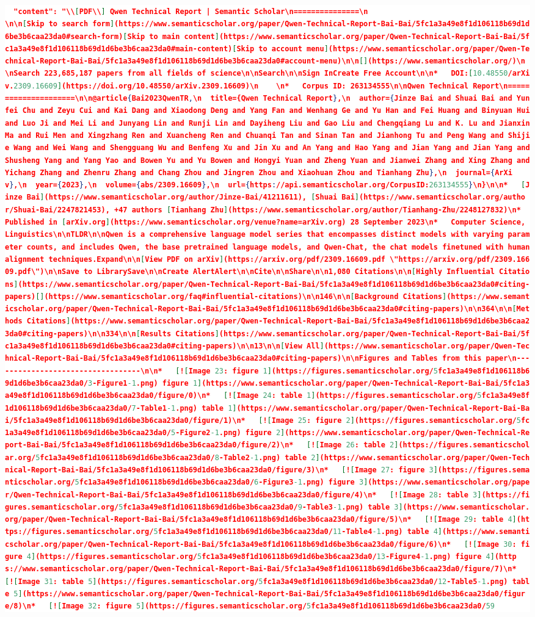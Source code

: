 ```json
  "content": "\\[PDF\\] Qwen Technical Report | Semantic Scholar\n===============\n                                                                                                         \n\n[Skip to search form](https://www.semanticscholar.org/paper/Qwen-Technical-Report-Bai-Bai/5fc1a3a49e8f1d106118b69d1d6be3b6caa23da0#search-form)[Skip to main content](https://www.semanticscholar.org/paper/Qwen-Technical-Report-Bai-Bai/5fc1a3a49e8f1d106118b69d1d6be3b6caa23da0#main-content)[Skip to account menu](https://www.semanticscholar.org/paper/Qwen-Technical-Report-Bai-Bai/5fc1a3a49e8f1d106118b69d1d6be3b6caa23da0#account-menu)\n\n[](https://www.semanticscholar.org/)\n\nSearch 223,685,187 papers from all fields of science\n\nSearch\n\nSign InCreate Free Account\n\n*   DOI:[10.48550/arXiv.2309.16609](https://doi.org/10.48550/arXiv.2309.16609)\n    \n*   Corpus ID: 263134555\n\nQwen Technical Report\n=====================\n\n@article{Bai2023QwenTR,\n  title={Qwen Technical Report},\n  author={Jinze Bai and Shuai Bai and Yunfei Chu and Zeyu Cui and Kai Dang and Xiaodong Deng and Yang Fan and Wenhang Ge and Yu Han and Fei Huang and Binyuan Hui and Luo Ji and Mei Li and Junyang Lin and Runji Lin and Dayiheng Liu and Gao Liu and Chengqiang Lu and K. Lu and Jianxin Ma and Rui Men and Xingzhang Ren and Xuancheng Ren and Chuanqi Tan and Sinan Tan and Jianhong Tu and Peng Wang and Shijie Wang and Wei Wang and Shengguang Wu and Benfeng Xu and Jin Xu and An Yang and Hao Yang and Jian Yang and Jian Yang and Shusheng Yang and Yang Yao and Bowen Yu and Yu Bowen and Hongyi Yuan and Zheng Yuan and Jianwei Zhang and Xing Zhang and Yichang Zhang and Zhenru Zhang and Chang Zhou and Jingren Zhou and Xiaohuan Zhou and Tianhang Zhu},\n  journal={ArXiv},\n  year={2023},\n  volume={abs/2309.16609},\n  url={https://api.semanticscholar.org/CorpusID:263134555}\n}\n\n*   [Jinze Bai](https://www.semanticscholar.org/author/Jinze-Bai/41211611), [Shuai Bai](https://www.semanticscholar.org/author/Shuai-Bai/2247821453), +47 authors [Tianhang Zhu](https://www.semanticscholar.org/author/Tianhang-Zhu/2248127832)\n*   Published in [arXiv.org](https://www.semanticscholar.org/venue?name=arXiv.org) 28 September 2023\n*   Computer Science, Linguistics\n\nTLDR\n\nQwen is a comprehensive language model series that encompasses distinct models with varying parameter counts, and includes Qwen, the base pretrained language models, and Qwen-Chat, the chat models finetuned with human alignment techniques.Expand\n\n[View PDF on arXiv](https://arxiv.org/pdf/2309.16609.pdf \"https://arxiv.org/pdf/2309.16609.pdf\")\n\nSave to LibrarySave\n\nCreate AlertAlert\n\nCite\n\nShare\n\n1,080 Citations\n\n[Highly Influential Citations](https://www.semanticscholar.org/paper/Qwen-Technical-Report-Bai-Bai/5fc1a3a49e8f1d106118b69d1d6be3b6caa23da0#citing-papers)[](https://www.semanticscholar.org/faq#influential-citations)\n\n146\n\n[Background Citations](https://www.semanticscholar.org/paper/Qwen-Technical-Report-Bai-Bai/5fc1a3a49e8f1d106118b69d1d6be3b6caa23da0#citing-papers)\n\n364\n\n[Methods Citations](https://www.semanticscholar.org/paper/Qwen-Technical-Report-Bai-Bai/5fc1a3a49e8f1d106118b69d1d6be3b6caa23da0#citing-papers)\n\n334\n\n[Results Citations](https://www.semanticscholar.org/paper/Qwen-Technical-Report-Bai-Bai/5fc1a3a49e8f1d106118b69d1d6be3b6caa23da0#citing-papers)\n\n13\n\n[View All](https://www.semanticscholar.org/paper/Qwen-Technical-Report-Bai-Bai/5fc1a3a49e8f1d106118b69d1d6be3b6caa23da0#citing-papers)\n\nFigures and Tables from this paper\n----------------------------------\n\n*   [![Image 23: figure 1](https://figures.semanticscholar.org/5fc1a3a49e8f1d106118b69d1d6be3b6caa23da0/3-Figure1-1.png) figure 1](https://www.semanticscholar.org/paper/Qwen-Technical-Report-Bai-Bai/5fc1a3a49e8f1d106118b69d1d6be3b6caa23da0/figure/0)\n*   [![Image 24: table 1](https://figures.semanticscholar.org/5fc1a3a49e8f1d106118b69d1d6be3b6caa23da0/7-Table1-1.png) table 1](https://www.semanticscholar.org/paper/Qwen-Technical-Report-Bai-Bai/5fc1a3a49e8f1d106118b69d1d6be3b6caa23da0/figure/1)\n*   [![Image 25: figure 2](https://figures.semanticscholar.org/5fc1a3a49e8f1d106118b69d1d6be3b6caa23da0/5-Figure2-1.png) figure 2](https://www.semanticscholar.org/paper/Qwen-Technical-Report-Bai-Bai/5fc1a3a49e8f1d106118b69d1d6be3b6caa23da0/figure/2)\n*   [![Image 26: table 2](https://figures.semanticscholar.org/5fc1a3a49e8f1d106118b69d1d6be3b6caa23da0/8-Table2-1.png) table 2](https://www.semanticscholar.org/paper/Qwen-Technical-Report-Bai-Bai/5fc1a3a49e8f1d106118b69d1d6be3b6caa23da0/figure/3)\n*   [![Image 27: figure 3](https://figures.semanticscholar.org/5fc1a3a49e8f1d106118b69d1d6be3b6caa23da0/6-Figure3-1.png) figure 3](https://www.semanticscholar.org/paper/Qwen-Technical-Report-Bai-Bai/5fc1a3a49e8f1d106118b69d1d6be3b6caa23da0/figure/4)\n*   [![Image 28: table 3](https://figures.semanticscholar.org/5fc1a3a49e8f1d106118b69d1d6be3b6caa23da0/9-Table3-1.png) table 3](https://www.semanticscholar.org/paper/Qwen-Technical-Report-Bai-Bai/5fc1a3a49e8f1d106118b69d1d6be3b6caa23da0/figure/5)\n*   [![Image 29: table 4](https://figures.semanticscholar.org/5fc1a3a49e8f1d106118b69d1d6be3b6caa23da0/11-Table4-1.png) table 4](https://www.semanticscholar.org/paper/Qwen-Technical-Report-Bai-Bai/5fc1a3a49e8f1d106118b69d1d6be3b6caa23da0/figure/6)\n*   [![Image 30: figure 4](https://figures.semanticscholar.org/5fc1a3a49e8f1d106118b69d1d6be3b6caa23da0/13-Figure4-1.png) figure 4](https://www.semanticscholar.org/paper/Qwen-Technical-Report-Bai-Bai/5fc1a3a49e8f1d106118b69d1d6be3b6caa23da0/figure/7)\n*   [![Image 31: table 5](https://figures.semanticscholar.org/5fc1a3a49e8f1d106118b69d1d6be3b6caa23da0/12-Table5-1.png) table 5](https://www.semanticscholar.org/paper/Qwen-Technical-Report-Bai-Bai/5fc1a3a49e8f1d106118b69d1d6be3b6caa23da0/figure/8)\n*   [![Image 32: figure 5](https://figures.semanticscholar.org/5fc1a3a49e8f1d106118b69d1d6be3b6caa23da0/59
```